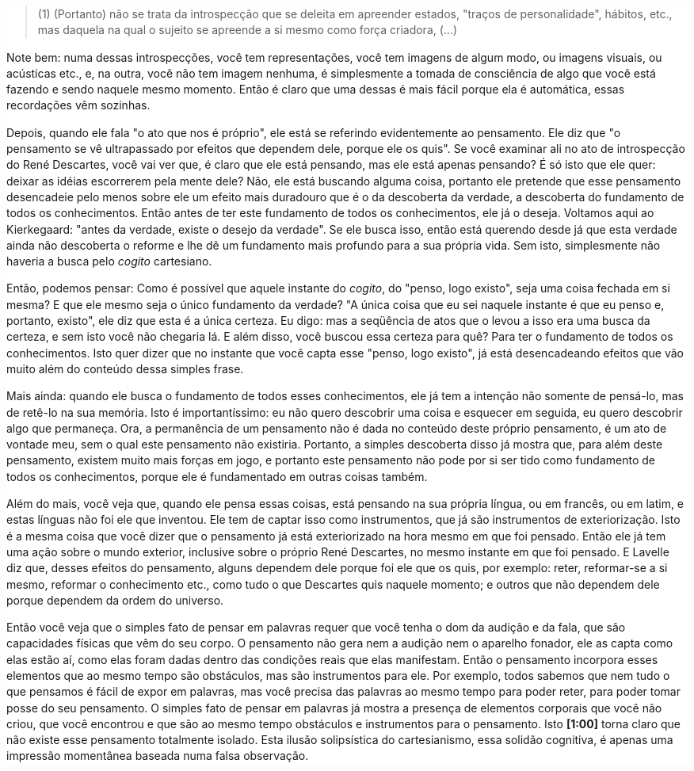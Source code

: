 > \(1\) (Portanto) não se trata da introspecção que se deleita em apreender estados, "traços de personalidade", hábitos, etc., mas daquela na qual o sujeito se apreende a si mesmo como força criadora, (\...)

Note bem: numa dessas introspecções, você tem representações, você tem imagens de algum modo, ou imagens visuais, ou acústicas etc., e, na outra, você não tem imagem nenhuma, é simplesmente a tomada de consciência de algo que você está fazendo e sendo naquele mesmo momento. Então é claro que uma dessas é mais fácil porque ela é automática, essas recordações vêm sozinhas.

Depois, quando ele fala "o ato que nos é próprio", ele está se referindo evidentemente ao pensamento. Ele diz que "o pensamento se vê ultrapassado por efeitos que dependem dele, porque ele os quis". Se você examinar ali no ato de introspecção do René Descartes, você vai ver que, é claro que ele está pensando, mas ele está apenas pensando? É só isto que ele quer: deixar as idéias escorrerem pela mente dele? Não, ele está buscando alguma coisa, portanto ele pretende que esse pensamento desencadeie pelo menos sobre ele um efeito mais duradouro que é o da descoberta da verdade, a descoberta do fundamento de todos os conhecimentos. Então antes de ter este fundamento de todos os conhecimentos, ele já o deseja. Voltamos aqui ao Kierkegaard: "antes da verdade, existe o desejo da verdade". Se ele busca isso, então está querendo desde já que esta verdade ainda não descoberta o reforme e lhe dê um fundamento mais profundo para a sua própria vida. Sem isto, simplesmente não haveria a busca pelo *cogito* cartesiano.

Então, podemos pensar: Como é possível que aquele instante do *cogito*, do "penso, logo existo", seja uma coisa fechada em si mesma? E que ele mesmo seja o único fundamento da verdade? "A única coisa que eu sei naquele instante é que eu penso e, portanto, existo", ele diz que esta é a única certeza. Eu digo: mas a seqüência de atos que o levou a isso era uma busca da certeza, e sem isto você não chegaria lá. E além disso, você buscou essa certeza para quê? Para ter o fundamento de todos os conhecimentos. Isto quer dizer que no instante que você capta esse "penso, logo existo", já está desencadeando efeitos que vão muito além do conteúdo dessa simples frase.

Mais ainda: quando ele busca o fundamento de todos esses conhecimentos, ele já tem a intenção não somente de pensá-lo, mas de retê-lo na sua memória. Isto é importantíssimo: eu não quero descobrir uma coisa e esquecer em seguida, eu quero descobrir algo que permaneça. Ora, a permanência de um pensamento não é dada no conteúdo deste próprio pensamento, é um ato de vontade meu, sem o qual este pensamento não existiria. Portanto, a simples descoberta disso já mostra que, para além deste pensamento, existem muito mais forças em jogo, e portanto este pensamento não pode por si ser tido como fundamento de todos os conhecimentos, porque ele é fundamentado em outras coisas também.

Além do mais, você veja que, quando ele pensa essas coisas, está pensando na sua própria língua, ou em francês, ou em latim, e estas línguas não foi ele que inventou. Ele tem de captar isso como instrumentos, que já são instrumentos de exteriorização. Isto é a mesma coisa que você dizer que o pensamento já está exteriorizado na hora mesmo em que foi pensado. Então ele já tem uma ação sobre o mundo exterior, inclusive sobre o próprio René Descartes, no mesmo instante em que foi pensado. E Lavelle diz que, desses efeitos do pensamento, alguns dependem dele porque foi ele que os quis, por exemplo: reter, reformar-se a si mesmo, reformar o conhecimento etc., como tudo o que Descartes quis naquele momento; e outros que não dependem dele porque dependem da ordem do universo.

Então você veja que o simples fato de pensar em palavras requer que você tenha o dom da audição e da fala, que são capacidades físicas que vêm do seu corpo. O pensamento não gera nem a audição nem o aparelho fonador, ele as capta como elas estão aí, como elas foram dadas dentro das condições reais que elas manifestam. Então o pensamento incorpora esses elementos que ao mesmo tempo são obstáculos, mas são instrumentos para ele. Por exemplo, todos sabemos que nem tudo o que pensamos é fácil de expor em palavras, mas você precisa das palavras ao mesmo tempo para poder reter, para poder tomar posse do seu pensamento. O simples fato de pensar em palavras já mostra a presença de elementos corporais que você não criou, que você encontrou e que são ao mesmo tempo obstáculos e instrumentos para o pensamento. Isto **\[1:00\]** torna claro que não existe esse pensamento totalmente isolado. Esta ilusão solipsística do cartesianismo, essa solidão cognitiva, é apenas uma impressão momentânea baseada numa falsa observação.
